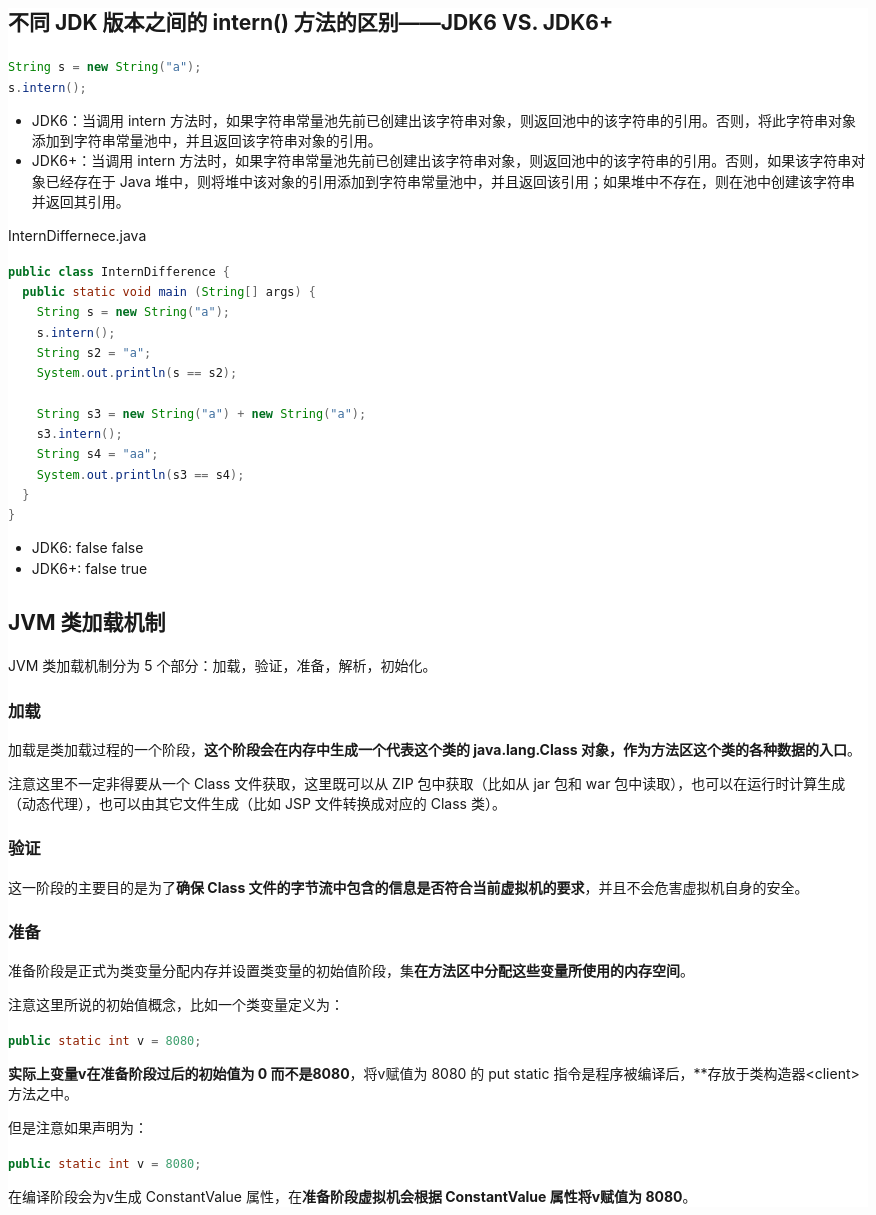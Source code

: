 ## 不同 JDK 版本之间的 intern() 方法的区别——JDK6 VS. JDK6+
```java
String s = new String("a");
s.intern();
```

- JDK6：当调用 intern 方法时，如果字符串常量池先前已创建出该字符串对象，则返回池中的该字符串的引用。否则，将此字符串对象添加到字符串常量池中，并且返回该字符串对象的引用。
- JDK6+：当调用 intern 方法时，如果字符串常量池先前已创建出该字符串对象，则返回池中的该字符串的引用。否则，如果该字符串对象已经存在于 Java 堆中，则将堆中该对象的引用添加到字符串常量池中，并且返回该引用；如果堆中不存在，则在池中创建该字符串并返回其引用。

InternDiffernece.java
```java
public class InternDifference {
  public static void main (String[] args) {
    String s = new String("a");
    s.intern();
    String s2 = "a";
    System.out.println(s == s2);
    
    String s3 = new String("a") + new String("a");
    s3.intern();
    String s4 = "aa";
    System.out.println(s3 == s4);
  }
}
```
- JDK6: false false 
- JDK6+: false true

## JVM 类加载机制
JVM 类加载机制分为 5 个部分：加载，验证，准备，解析，初始化。

### 加载
加载是类加载过程的一个阶段，**这个阶段会在内存中生成一个代表这个类的 java.lang.Class 对象，作为方法区这个类的各种数据的入口**。

注意这里不一定非得要从一个 Class 文件获取，这里既可以从 ZIP 包中获取（比如从 jar 包和 war 包中读取），也可以在运行时计算生成（动态代理），也可以由其它文件生成（比如 JSP 文件转换成对应的 Class 类）。

### 验证
这一阶段的主要目的是为了**确保 Class 文件的字节流中包含的信息是否符合当前虚拟机的要求**，并且不会危害虚拟机自身的安全。

### 准备
准备阶段是正式为类变量分配内存并设置类变量的初始值阶段，集**在方法区中分配这些变量所使用的内存空间**。

注意这里所说的初始值概念，比如一个类变量定义为：
```java
public static int v = 8080;
```
**实际上变量v在准备阶段过后的初始值为 0 而不是8080**，将v赋值为 8080 的 put static 指令是程序被编译后，**存放于类构造器&lt;client&gt;方法之中。
  
但是注意如果声明为：
```java
public static int v = 8080;
```
在编译阶段会为v生成 ConstantValue 属性，在**准备阶段虚拟机会根据 ConstantValue 属性将v赋值为 8080**。
